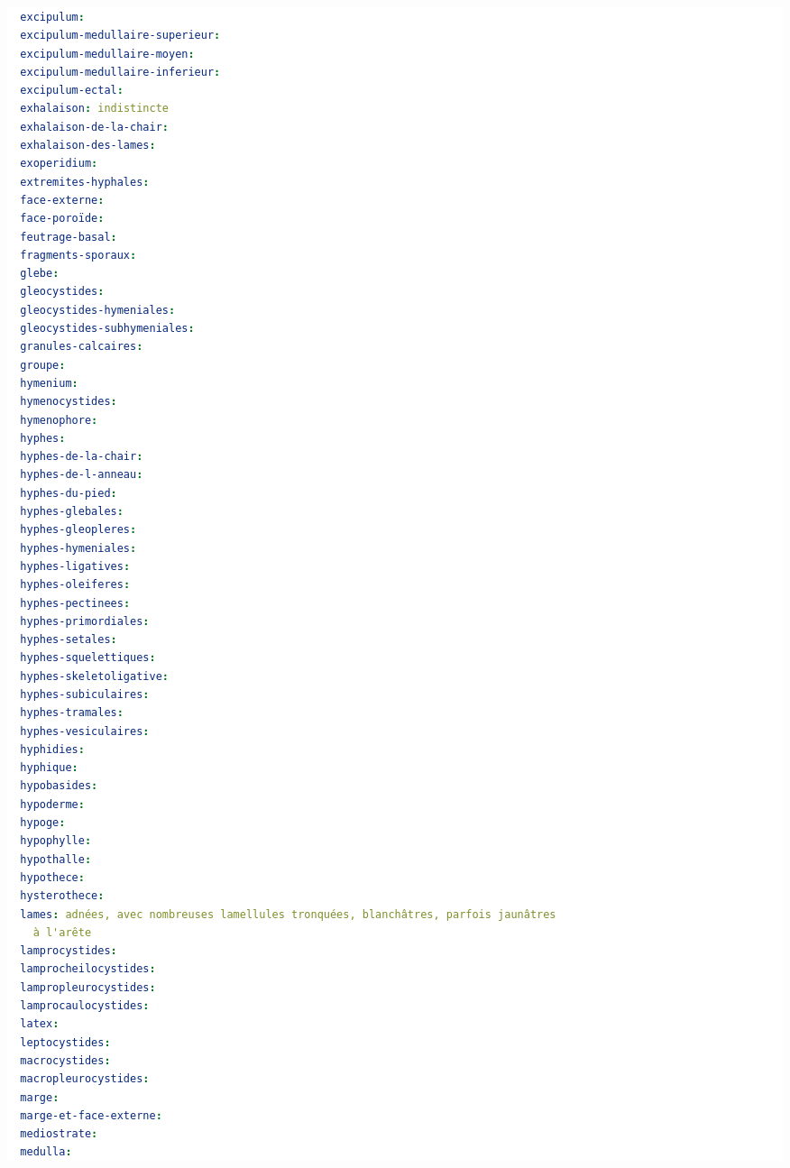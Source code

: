 ```yaml
  excipulum: 
  excipulum-medullaire-superieur: 
  excipulum-medullaire-moyen: 
  excipulum-medullaire-inferieur: 
  excipulum-ectal: 
  exhalaison: indistincte
  exhalaison-de-la-chair: 
  exhalaison-des-lames: 
  exoperidium: 
  extremites-hyphales: 
  face-externe: 
  face-poroïde: 
  feutrage-basal: 
  fragments-sporaux: 
  glebe: 
  gleocystides: 
  gleocystides-hymeniales: 
  gleocystides-subhymeniales: 
  granules-calcaires: 
  groupe: 
  hymenium: 
  hymenocystides: 
  hymenophore: 
  hyphes: 
  hyphes-de-la-chair: 
  hyphes-de-l-anneau: 
  hyphes-du-pied: 
  hyphes-glebales: 
  hyphes-gleopleres: 
  hyphes-hymeniales: 
  hyphes-ligatives: 
  hyphes-oleiferes: 
  hyphes-pectinees: 
  hyphes-primordiales: 
  hyphes-setales: 
  hyphes-squelettiques: 
  hyphes-skeletoligative: 
  hyphes-subiculaires: 
  hyphes-tramales: 
  hyphes-vesiculaires: 
  hyphidies: 
  hyphique: 
  hypobasides: 
  hypoderme: 
  hypoge: 
  hypophylle: 
  hypothalle: 
  hypothece: 
  hysterothece: 
  lames: adnées, avec nombreuses lamellules tronquées, blanchâtres, parfois jaunâtres
    à l'arête
  lamprocystides: 
  lamprocheilocystides: 
  lampropleurocystides: 
  lamprocaulocystides: 
  latex: 
  leptocystides: 
  macrocystides: 
  macropleurocystides: 
  marge: 
  marge-et-face-externe: 
  mediostrate: 
  medulla: 
```